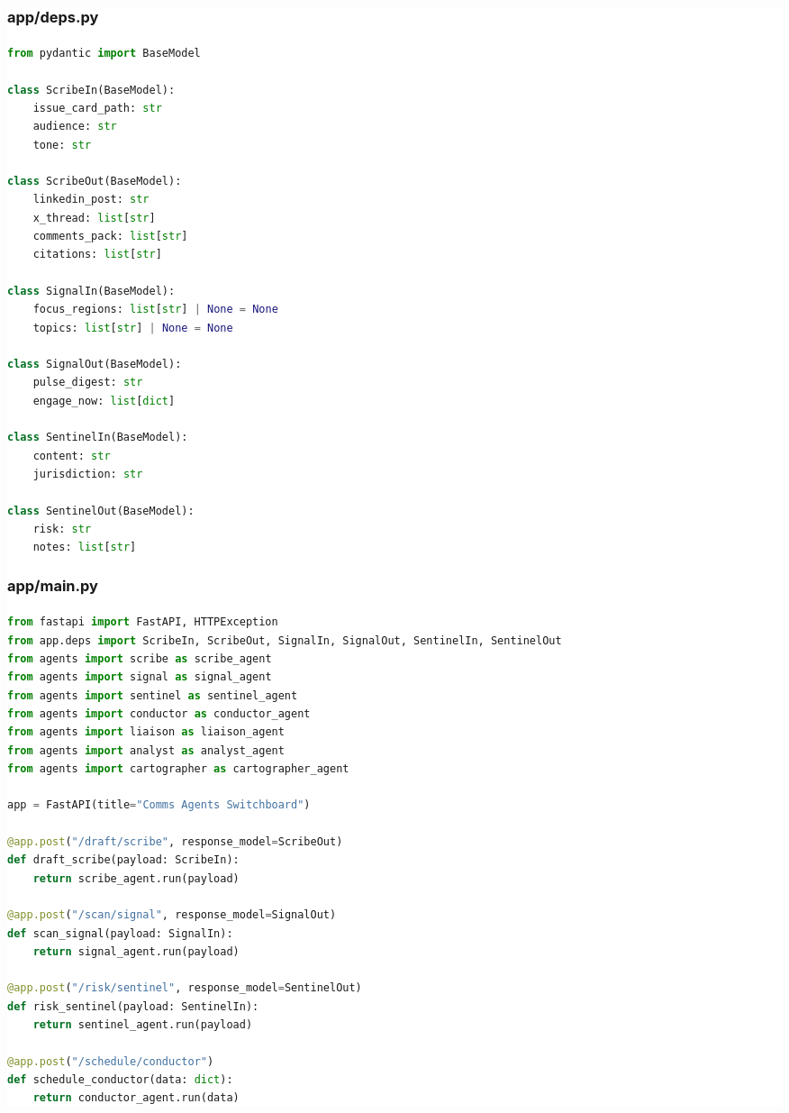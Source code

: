### app/deps.py

```python
from pydantic import BaseModel

class ScribeIn(BaseModel):
    issue_card_path: str
    audience: str
    tone: str

class ScribeOut(BaseModel):
    linkedin_post: str
    x_thread: list[str]
    comments_pack: list[str]
    citations: list[str]

class SignalIn(BaseModel):
    focus_regions: list[str] | None = None
    topics: list[str] | None = None

class SignalOut(BaseModel):
    pulse_digest: str
    engage_now: list[dict]

class SentinelIn(BaseModel):
    content: str
    jurisdiction: str

class SentinelOut(BaseModel):
    risk: str
    notes: list[str]
```

### app/main.py

```python
from fastapi import FastAPI, HTTPException
from app.deps import ScribeIn, ScribeOut, SignalIn, SignalOut, SentinelIn, SentinelOut
from agents import scribe as scribe_agent
from agents import signal as signal_agent
from agents import sentinel as sentinel_agent
from agents import conductor as conductor_agent
from agents import liaison as liaison_agent
from agents import analyst as analyst_agent
from agents import cartographer as cartographer_agent

app = FastAPI(title="Comms Agents Switchboard")

@app.post("/draft/scribe", response_model=ScribeOut)
def draft_scribe(payload: ScribeIn):
    return scribe_agent.run(payload)

@app.post("/scan/signal", response_model=SignalOut)
def scan_signal(payload: SignalIn):
    return signal_agent.run(payload)

@app.post("/risk/sentinel", response_model=SentinelOut)
def risk_sentinel(payload: SentinelIn):
    return sentinel_agent.run(payload)

@app.post("/schedule/conductor")
def schedule_conductor(data: dict):
    return conductor_agent.run(data)

```